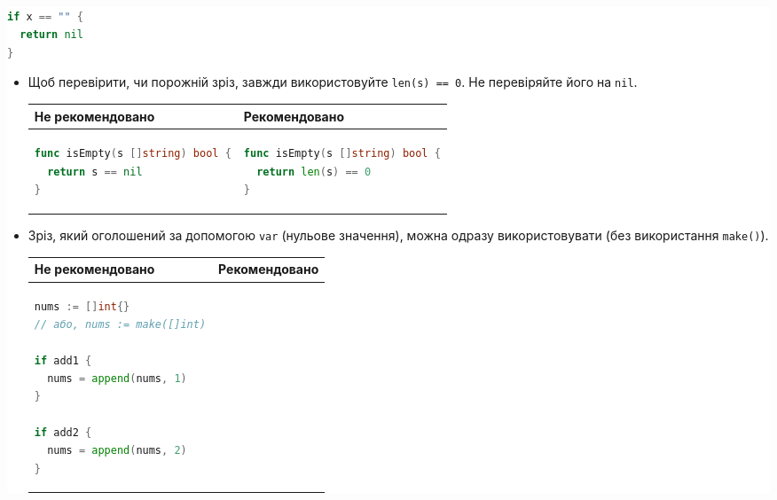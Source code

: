   </td><td>

  ```go
  if x == "" {
    return nil
  }
  ```

  </td></tr>
  </tbody></table>

- Щоб перевірити, чи порожній зріз, завжди використовуйте `len(s) == 0`. Не перевіряйте його на `nil`.

  <table class="c2">
  <thead><tr><th>Не рекомендовано</th><th>Рекомендовано</th></tr></thead>
  <tbody>
  <tr><td>

  ```go
  func isEmpty(s []string) bool {
    return s == nil
  }
  ```

  </td><td>

  ```go
  func isEmpty(s []string) bool {
    return len(s) == 0
  }
  ```

  </td></tr>
  </tbody></table>

- Зріз, який оголошений за допомогою `var` (нульове значення), можна одразу використовувати (без використання `make()`).

  <table class="c2">
  <thead><tr><th>Не рекомендовано</th><th>Рекомендовано</th></tr></thead>
  <tbody>
  <tr><td>

  ```go
  nums := []int{}
  // або, nums := make([]int)

  if add1 {
    nums = append(nums, 1)
  }

  if add2 {
    nums = append(nums, 2)
  }
  ```

  </td><td>
